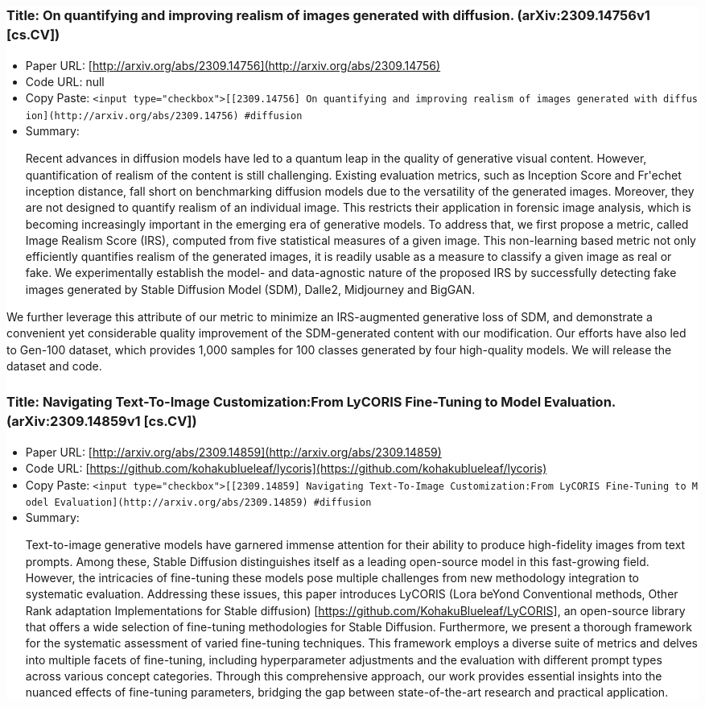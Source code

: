 ### Title: On quantifying and improving realism of images generated with diffusion. (arXiv:2309.14756v1 [cs.CV])
* Paper URL: [http://arxiv.org/abs/2309.14756](http://arxiv.org/abs/2309.14756)
* Code URL: null
* Copy Paste: `<input type="checkbox">[[2309.14756] On quantifying and improving realism of images generated with diffusion](http://arxiv.org/abs/2309.14756) #diffusion`
* Summary: <p>Recent advances in diffusion models have led to a quantum leap in the quality
of generative visual content. However, quantification of realism of the content
is still challenging. Existing evaluation metrics, such as Inception Score and
Fr\'echet inception distance, fall short on benchmarking diffusion models due
to the versatility of the generated images. Moreover, they are not designed to
quantify realism of an individual image. This restricts their application in
forensic image analysis, which is becoming increasingly important in the
emerging era of generative models. To address that, we first propose a metric,
called Image Realism Score (IRS), computed from five statistical measures of a
given image. This non-learning based metric not only efficiently quantifies
realism of the generated images, it is readily usable as a measure to classify
a given image as real or fake. We experimentally establish the model- and
data-agnostic nature of the proposed IRS by successfully detecting fake images
generated by Stable Diffusion Model (SDM), Dalle2, Midjourney and BigGAN.
</p>
<p>We further leverage this attribute of our metric to minimize an IRS-augmented
generative loss of SDM, and demonstrate a convenient yet considerable quality
improvement of the SDM-generated content with our modification. Our efforts
have also led to Gen-100 dataset, which provides 1,000 samples for 100 classes
generated by four high-quality models. We will release the dataset and code.
</p>

### Title: Navigating Text-To-Image Customization:From LyCORIS Fine-Tuning to Model Evaluation. (arXiv:2309.14859v1 [cs.CV])
* Paper URL: [http://arxiv.org/abs/2309.14859](http://arxiv.org/abs/2309.14859)
* Code URL: [https://github.com/kohakublueleaf/lycoris](https://github.com/kohakublueleaf/lycoris)
* Copy Paste: `<input type="checkbox">[[2309.14859] Navigating Text-To-Image Customization:From LyCORIS Fine-Tuning to Model Evaluation](http://arxiv.org/abs/2309.14859) #diffusion`
* Summary: <p>Text-to-image generative models have garnered immense attention for their
ability to produce high-fidelity images from text prompts. Among these, Stable
Diffusion distinguishes itself as a leading open-source model in this
fast-growing field. However, the intricacies of fine-tuning these models pose
multiple challenges from new methodology integration to systematic evaluation.
Addressing these issues, this paper introduces LyCORIS (Lora beYond
Conventional methods, Other Rank adaptation Implementations for Stable
diffusion) [https://github.com/KohakuBlueleaf/LyCORIS], an open-source library
that offers a wide selection of fine-tuning methodologies for Stable Diffusion.
Furthermore, we present a thorough framework for the systematic assessment of
varied fine-tuning techniques. This framework employs a diverse suite of
metrics and delves into multiple facets of fine-tuning, including
hyperparameter adjustments and the evaluation with different prompt types
across various concept categories. Through this comprehensive approach, our
work provides essential insights into the nuanced effects of fine-tuning
parameters, bridging the gap between state-of-the-art research and practical
application.
</p>
